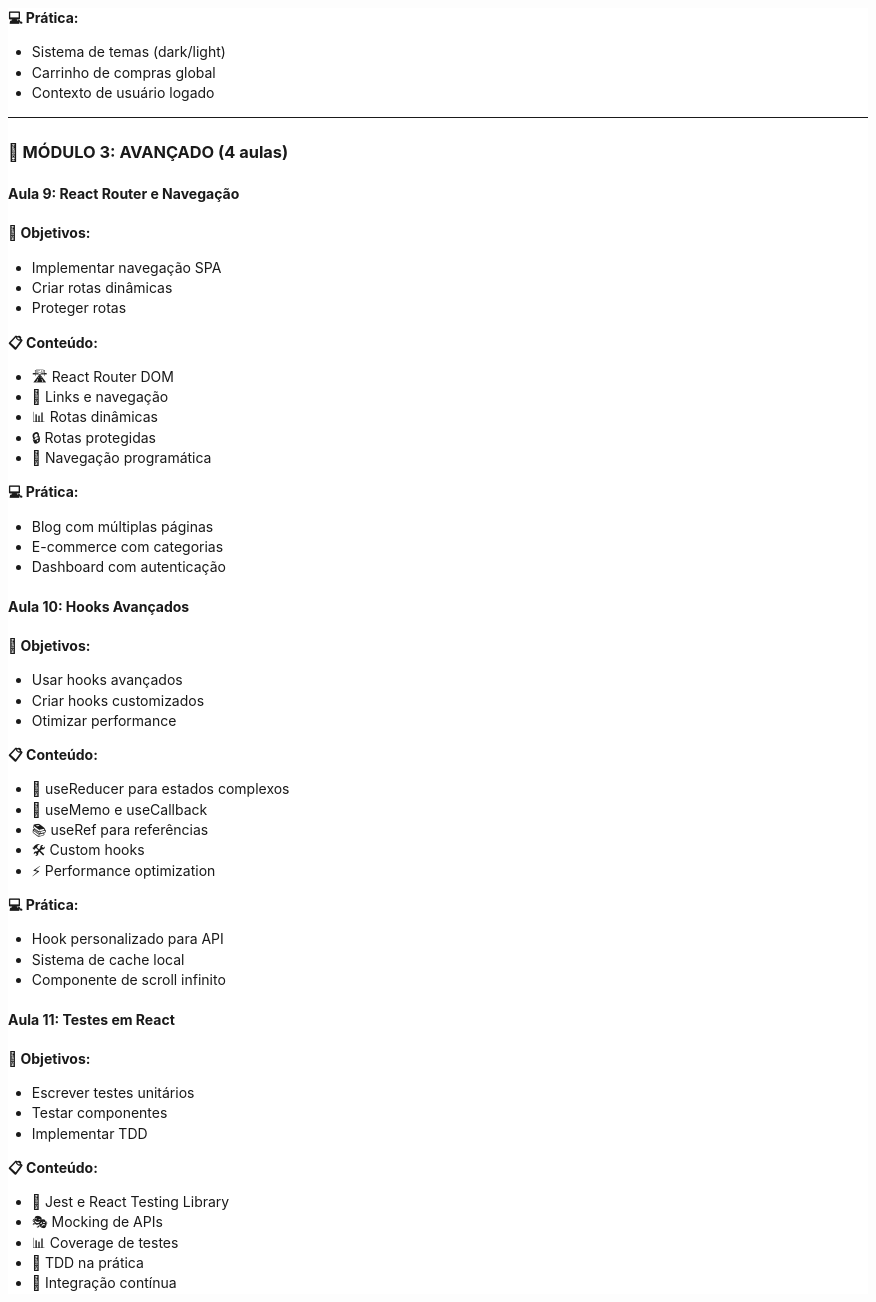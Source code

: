 **💻 Prática:**
- Sistema de temas (dark/light)
- Carrinho de compras global
- Contexto de usuário logado

---

### **🚀 MÓDULO 3: AVANÇADO (4 aulas)**

#### **Aula 9: React Router e Navegação**
**🎯 Objetivos:**
- Implementar navegação SPA
- Criar rotas dinâmicas
- Proteger rotas

**📋 Conteúdo:**
- 🛣️ React Router DOM
- 🔗 Links e navegação
- 📊 Rotas dinâmicas
- 🔒 Rotas protegidas
- 📱 Navegação programática

**💻 Prática:**
- Blog com múltiplas páginas
- E-commerce com categorias
- Dashboard com autenticação

#### **Aula 10: Hooks Avançados**
**🎯 Objetivos:**
- Usar hooks avançados
- Criar hooks customizados
- Otimizar performance

**📋 Conteúdo:**
- 🧠 useReducer para estados complexos
- 💾 useMemo e useCallback
- 📚 useRef para referências
- 🛠️ Custom hooks
- ⚡ Performance optimization

**💻 Prática:**
- Hook personalizado para API
- Sistema de cache local
- Componente de scroll infinito

#### **Aula 11: Testes em React**
**🎯 Objetivos:**
- Escrever testes unitários
- Testar componentes
- Implementar TDD

**📋 Conteúdo:**
- 🧪 Jest e React Testing Library
- 🎭 Mocking de APIs
- 📊 Coverage de testes
- 🔄 TDD na prática
- 🚀 Integração contínua
